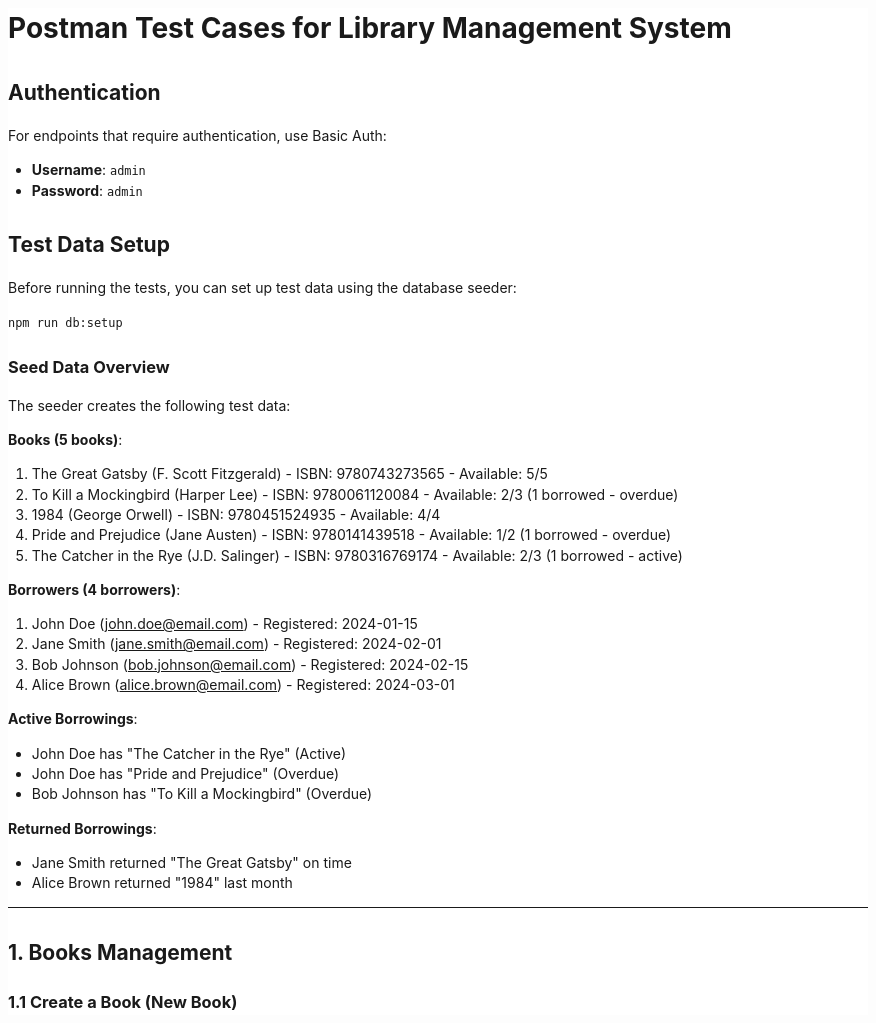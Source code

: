 # Postman Test Cases for Library Management System

## Authentication

For endpoints that require authentication, use Basic Auth:

- **Username**: `admin`
- **Password**: `admin`

## Test Data Setup

Before running the tests, you can set up test data using the database seeder:

```bash
npm run db:setup
```

### Seed Data Overview

The seeder creates the following test data:

**Books (5 books)**:

1. The Great Gatsby (F. Scott Fitzgerald) - ISBN: 9780743273565 - Available: 5/5
2. To Kill a Mockingbird (Harper Lee) - ISBN: 9780061120084 - Available: 2/3 (1 borrowed - overdue)
3. 1984 (George Orwell) - ISBN: 9780451524935 - Available: 4/4
4. Pride and Prejudice (Jane Austen) - ISBN: 9780141439518 - Available: 1/2 (1 borrowed - overdue)
5. The Catcher in the Rye (J.D. Salinger) - ISBN: 9780316769174 - Available: 2/3 (1 borrowed - active)

**Borrowers (4 borrowers)**:

1. John Doe (john.doe@email.com) - Registered: 2024-01-15
2. Jane Smith (jane.smith@email.com) - Registered: 2024-02-01
3. Bob Johnson (bob.johnson@email.com) - Registered: 2024-02-15
4. Alice Brown (alice.brown@email.com) - Registered: 2024-03-01

**Active Borrowings**:

- John Doe has "The Catcher in the Rye" (Active)
- John Doe has "Pride and Prejudice" (Overdue)
- Bob Johnson has "To Kill a Mockingbird" (Overdue)

**Returned Borrowings**:

- Jane Smith returned "The Great Gatsby" on time
- Alice Brown returned "1984" last month

---

## 1. Books Management

### 1.1 Create a Book (New Book)
